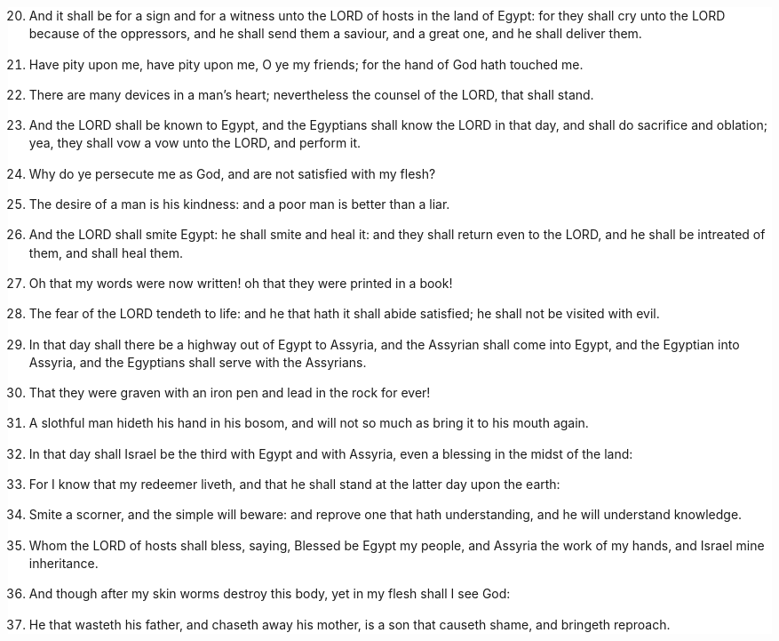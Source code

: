 20. And it shall be for a sign and for a witness unto the LORD of
hosts in the land of Egypt: for they shall cry unto the LORD because
of the oppressors, and he shall send them a saviour, and a great one,
and he shall deliver them.

21. Have pity upon me, have pity upon me, O ye my friends; for the
hand of God hath touched me.

21. There are many devices in a man’s heart; nevertheless the
counsel of the LORD, that shall stand.

21. And the LORD shall be known to Egypt, and the Egyptians shall
know the LORD in that day, and shall do sacrifice and oblation; yea,
they shall vow a vow unto the LORD, and perform it.

22. Why do ye persecute me as God, and are not satisfied with my
flesh?

22. The desire of a man is his kindness: and a poor man is better
than a liar.

22. And the LORD shall smite Egypt: he shall smite and heal it: and
they shall return even to the LORD, and he shall be intreated of them,
and shall heal them.

23. Oh that my words were now written! oh that they were
printed in a book!

23. The fear of the LORD tendeth to life: and he that hath it shall
abide satisfied; he shall not be visited with evil.

23. In that day shall there be a highway out of Egypt to Assyria,
and the Assyrian shall come into Egypt, and the Egyptian into Assyria,
and the Egyptians shall serve with the Assyrians.

24. That they were graven with an iron pen and
lead in the rock for ever!

24. A slothful man hideth his hand in his bosom, and will not so
much as bring it to his mouth again.

24. In that day shall Israel be the third with Egypt and with
Assyria, even a blessing in the midst of the land:

25. For I know that my redeemer liveth,
and that he shall stand at the latter day upon the earth:

25. Smite a scorner, and the simple will beware: and reprove one
that hath understanding, and he will understand knowledge.

25. Whom the LORD
of hosts shall bless, saying, Blessed be Egypt my people, and Assyria
the work of my hands, and Israel mine inheritance.

26. And
though after my skin worms destroy this body, yet in my flesh shall I
see God:

26. He that wasteth his father, and chaseth away his mother, is a
son that causeth shame, and bringeth reproach.
